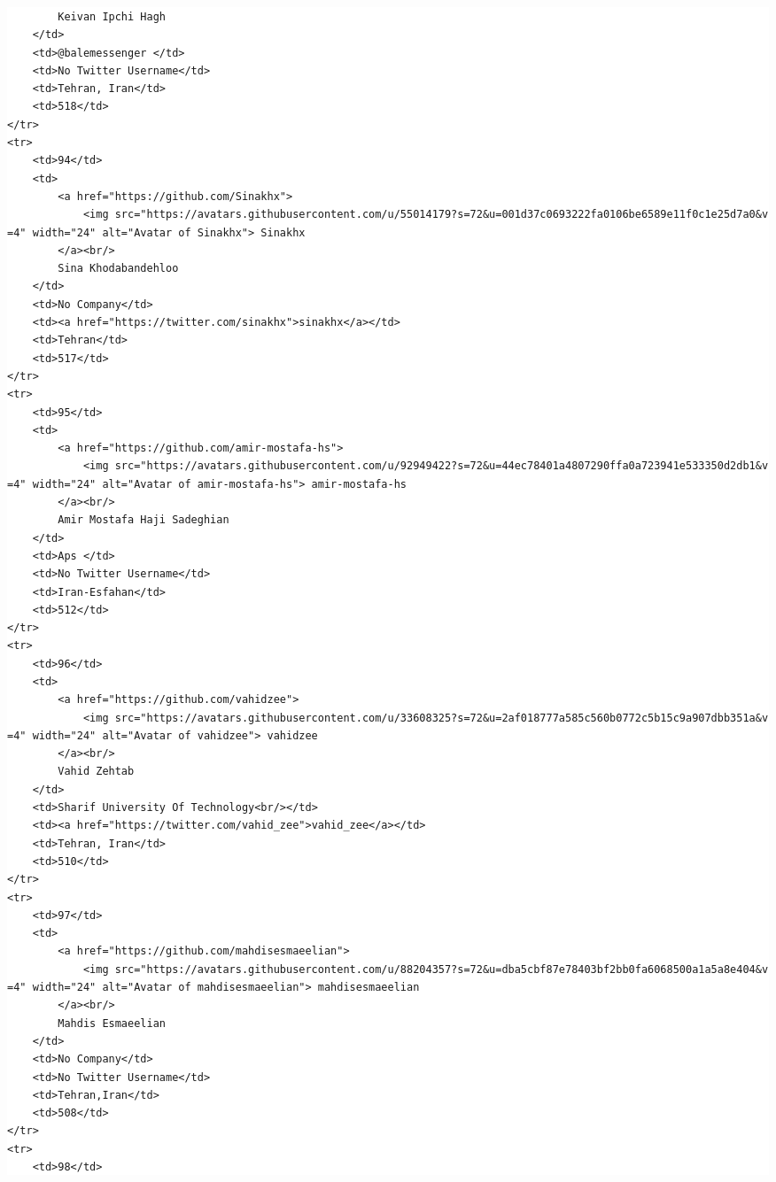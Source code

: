 			Keivan Ipchi Hagh
		</td>
		<td>@balemessenger </td>
		<td>No Twitter Username</td>
		<td>Tehran, Iran</td>
		<td>518</td>
	</tr>
	<tr>
		<td>94</td>
		<td>
			<a href="https://github.com/Sinakhx">
				<img src="https://avatars.githubusercontent.com/u/55014179?s=72&u=001d37c0693222fa0106be6589e11f0c1e25d7a0&v=4" width="24" alt="Avatar of Sinakhx"> Sinakhx
			</a><br/>
			Sina Khodabandehloo
		</td>
		<td>No Company</td>
		<td><a href="https://twitter.com/sinakhx">sinakhx</a></td>
		<td>Tehran</td>
		<td>517</td>
	</tr>
	<tr>
		<td>95</td>
		<td>
			<a href="https://github.com/amir-mostafa-hs">
				<img src="https://avatars.githubusercontent.com/u/92949422?s=72&u=44ec78401a4807290ffa0a723941e533350d2db1&v=4" width="24" alt="Avatar of amir-mostafa-hs"> amir-mostafa-hs
			</a><br/>
			Amir Mostafa Haji Sadeghian
		</td>
		<td>Aps </td>
		<td>No Twitter Username</td>
		<td>Iran-Esfahan</td>
		<td>512</td>
	</tr>
	<tr>
		<td>96</td>
		<td>
			<a href="https://github.com/vahidzee">
				<img src="https://avatars.githubusercontent.com/u/33608325?s=72&u=2af018777a585c560b0772c5b15c9a907dbb351a&v=4" width="24" alt="Avatar of vahidzee"> vahidzee
			</a><br/>
			Vahid Zehtab
		</td>
		<td>Sharif University Of Technology<br/></td>
		<td><a href="https://twitter.com/vahid_zee">vahid_zee</a></td>
		<td>Tehran, Iran</td>
		<td>510</td>
	</tr>
	<tr>
		<td>97</td>
		<td>
			<a href="https://github.com/mahdisesmaeelian">
				<img src="https://avatars.githubusercontent.com/u/88204357?s=72&u=dba5cbf87e78403bf2bb0fa6068500a1a5a8e404&v=4" width="24" alt="Avatar of mahdisesmaeelian"> mahdisesmaeelian
			</a><br/>
			Mahdis Esmaeelian
		</td>
		<td>No Company</td>
		<td>No Twitter Username</td>
		<td>Tehran,Iran</td>
		<td>508</td>
	</tr>
	<tr>
		<td>98</td>